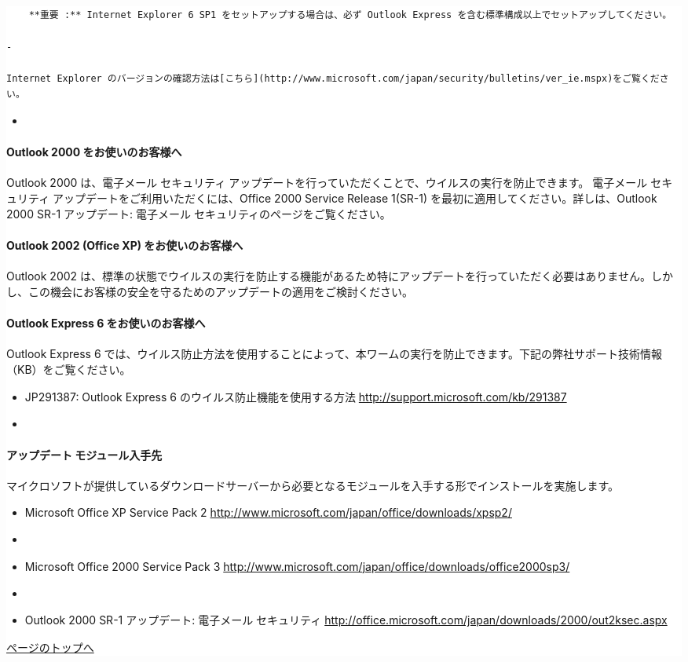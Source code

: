         **重要 :** Internet Explorer 6 SP1 をセットアップする場合は、必ず Outlook Express を含む標準構成以上でセットアップしてください。

    -   

    Internet Explorer のバージョンの確認方法は[こちら](http://www.microsoft.com/japan/security/bulletins/ver_ie.mspx)をご覧ください。

-   

#### Outlook 2000 をお使いのお客様へ

Outlook 2000 は、電子メール セキュリティ アップデートを行っていただくことで、ウイルスの実行を防止できます。 電子メール セキュリティ アップデートをご利用いただくには、Office 2000 Service Release 1(SR-1) を最初に適用してください。詳しは、Outlook 2000 SR-1 アップデート: 電子メール セキュリティのページをご覧ください。

#### Outlook 2002 (Office XP) をお使いのお客様へ

Outlook 2002 は、標準の状態でウイルスの実行を防止する機能があるため特にアップデートを行っていただく必要はありません。しかし、この機会にお客様の安全を守るためのアップデートの適用をご検討ください。

#### Outlook Express 6 をお使いのお客様へ

Outlook Express 6 では、ウイルス防止方法を使用することによって、本ワームの実行を防止できます。下記の弊社サポート技術情報（KB）をご覧ください。

-   JP291387: Outlook Express 6 のウイルス防止機能を使用する方法
    <http://support.microsoft.com/kb/291387>

-   

#### アップデート モジュール入手先

マイクロソフトが提供しているダウンロードサーバーから必要となるモジュールを入手する形でインストールを実施します。

-   Microsoft Office XP Service Pack 2
    <http://www.microsoft.com/japan/office/downloads/xpsp2/>

-   
-   Microsoft Office 2000 Service Pack 3
    <http://www.microsoft.com/japan/office/downloads/office2000sp3/>

-   
-   Outlook 2000 SR-1 アップデート: 電子メール セキュリティ
    <http://office.microsoft.com/japan/downloads/2000/out2ksec.aspx>

[](#mainsection)[ページのトップへ](#mainsection)

